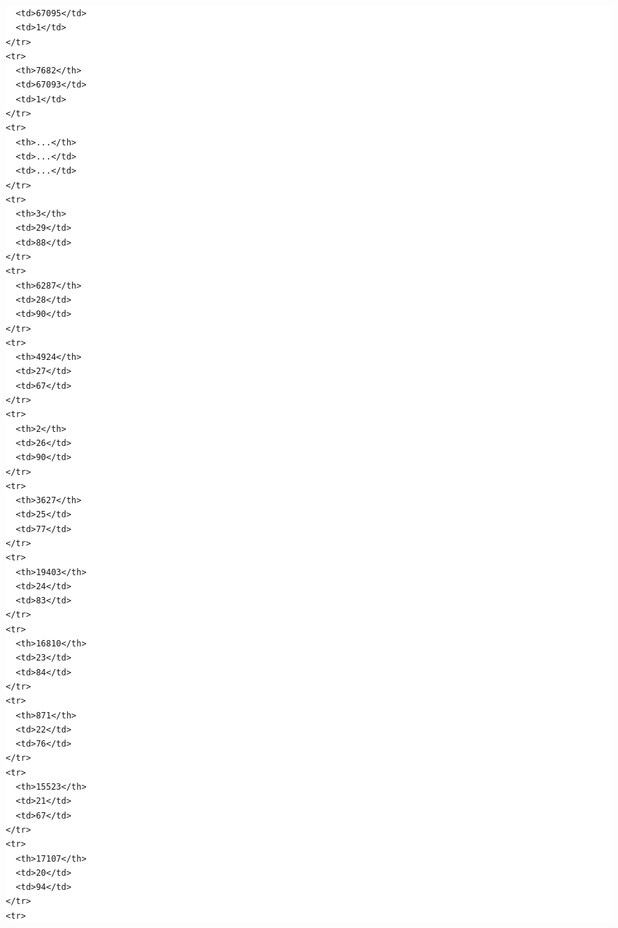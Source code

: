       <td>67095</td>
      <td>1</td>
    </tr>
    <tr>
      <th>7682</th>
      <td>67093</td>
      <td>1</td>
    </tr>
    <tr>
      <th>...</th>
      <td>...</td>
      <td>...</td>
    </tr>
    <tr>
      <th>3</th>
      <td>29</td>
      <td>88</td>
    </tr>
    <tr>
      <th>6287</th>
      <td>28</td>
      <td>90</td>
    </tr>
    <tr>
      <th>4924</th>
      <td>27</td>
      <td>67</td>
    </tr>
    <tr>
      <th>2</th>
      <td>26</td>
      <td>90</td>
    </tr>
    <tr>
      <th>3627</th>
      <td>25</td>
      <td>77</td>
    </tr>
    <tr>
      <th>19403</th>
      <td>24</td>
      <td>83</td>
    </tr>
    <tr>
      <th>16810</th>
      <td>23</td>
      <td>84</td>
    </tr>
    <tr>
      <th>871</th>
      <td>22</td>
      <td>76</td>
    </tr>
    <tr>
      <th>15523</th>
      <td>21</td>
      <td>67</td>
    </tr>
    <tr>
      <th>17107</th>
      <td>20</td>
      <td>94</td>
    </tr>
    <tr>